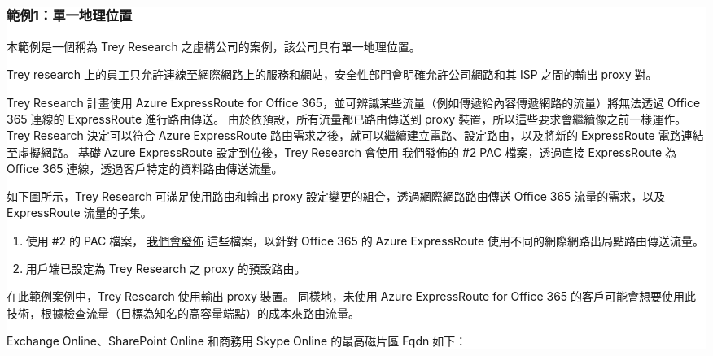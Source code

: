 ### <a name="example-1-single-geographic-location"></a>範例1：單一地理位置
  
本範例是一個稱為 Trey Research 之虛構公司的案例，該公司具有單一地理位置。
  
Trey research 上的員工只允許連線至網際網路上的服務和網站，安全性部門會明確允許公司網路和其 ISP 之間的輸出 proxy 對。
  
Trey Research 計畫使用 Azure ExpressRoute for Office 365，並可辨識某些流量（例如傳遞給內容傳遞網路的流量）將無法透過 Office 365 連線的 ExpressRoute 進行路由傳送。 由於依預設，所有流量都已路由傳送到 proxy 裝置，所以這些要求會繼續像之前一樣運作。 Trey Research 決定可以符合 Azure ExpressRoute 路由需求之後，就可以繼續建立電路、設定路由，以及將新的 ExpressRoute 電路連結至虛擬網路。 基礎 Azure ExpressRoute 設定到位後，Trey Research 會使用 [我們發佈的 #2 PAC](https://aka.ms/manageo365endpoints#ID0EACAAA=2._Proxies) 檔案，透過直接 ExpressRoute 為 Office 365 連線，透過客戶特定的資料路由傳送流量。
  
如下圖所示，Trey Research 可滿足使用路由和輸出 proxy 設定變更的組合，透過網際網路路由傳送 Office 365 流量的需求，以及 ExpressRoute 流量的子集。
  
1. 使用 #2 的 PAC 檔案， [我們會發佈](https://aka.ms/manageo365endpoints#ID0EACAAA=2._Proxies) 這些檔案，以針對 Office 365 的 Azure ExpressRoute 使用不同的網際網路出局點路由傳送流量。

2. 用戶端已設定為 Trey Research 之 proxy 的預設路由。

在此範例案例中，Trey Research 使用輸出 proxy 裝置。 同樣地，未使用 Azure ExpressRoute for Office 365 的客戶可能會想要使用此技術，根據檢查流量（目標為知名的高容量端點）的成本來路由流量。
  
Exchange Online、SharePoint Online 和商務用 Skype Online 的最高磁片區 Fqdn 如下：
  